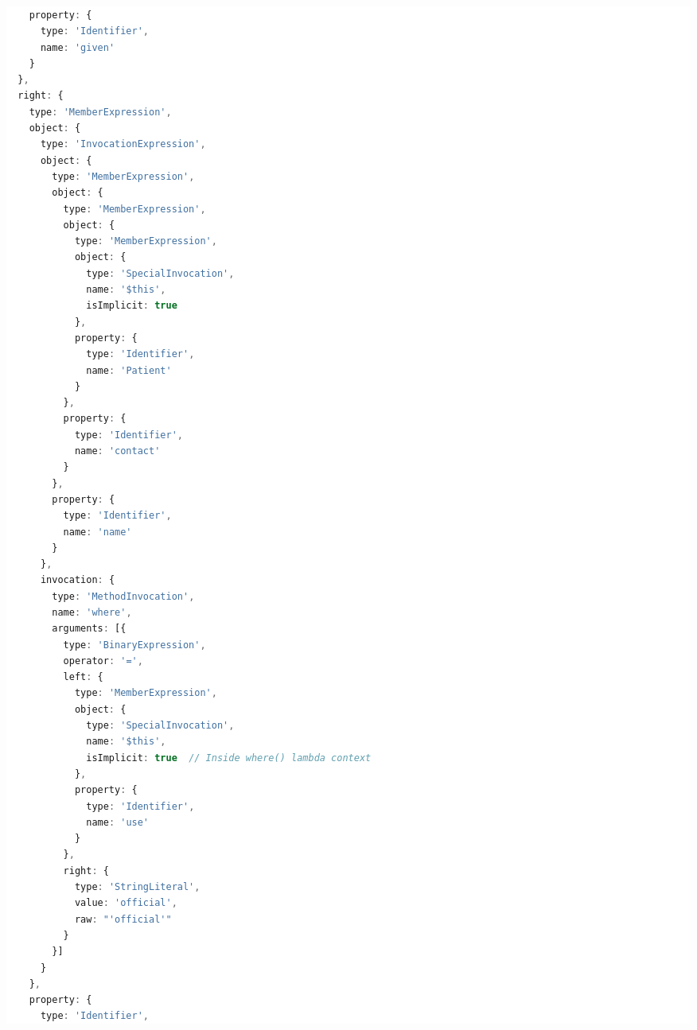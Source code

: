 ```typescript
    property: {
      type: 'Identifier',
      name: 'given'
    }
  },
  right: {
    type: 'MemberExpression',
    object: {
      type: 'InvocationExpression',
      object: {
        type: 'MemberExpression',
        object: {
          type: 'MemberExpression',
          object: {
            type: 'MemberExpression',
            object: {
              type: 'SpecialInvocation',
              name: '$this',
              isImplicit: true
            },
            property: {
              type: 'Identifier',
              name: 'Patient'
            }
          },
          property: {
            type: 'Identifier',
            name: 'contact'
          }
        },
        property: {
          type: 'Identifier',
          name: 'name'
        }
      },
      invocation: {
        type: 'MethodInvocation',
        name: 'where',
        arguments: [{
          type: 'BinaryExpression',
          operator: '=',
          left: {
            type: 'MemberExpression',
            object: {
              type: 'SpecialInvocation',
              name: '$this',
              isImplicit: true  // Inside where() lambda context
            },
            property: {
              type: 'Identifier',
              name: 'use'
            }
          },
          right: {
            type: 'StringLiteral',
            value: 'official',
            raw: "'official'"
          }
        }]
      }
    },
    property: {
      type: 'Identifier',
```